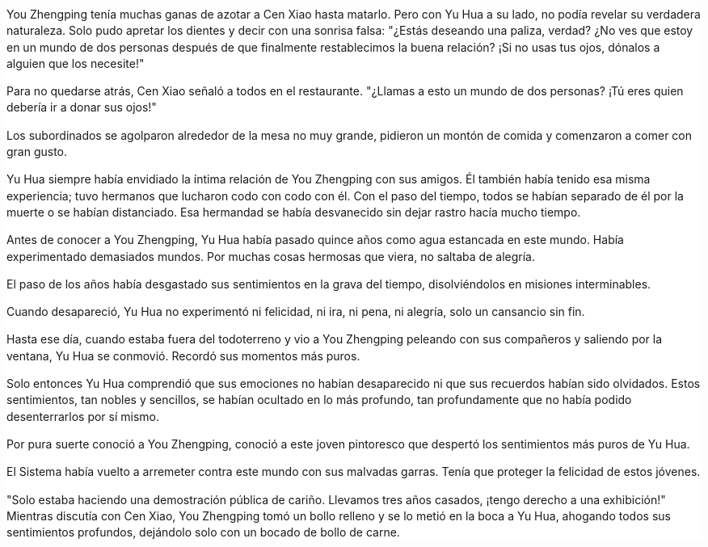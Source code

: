

You Zhengping tenía muchas ganas de azotar a Cen Xiao hasta matarlo. Pero con Yu Hua a su lado, no podía revelar su verdadera naturaleza. Solo pudo apretar los dientes y decir con una sonrisa falsa: "¿Estás deseando una paliza, verdad? ¿No ves que estoy en un mundo de dos personas después de que finalmente restablecimos la buena relación? ¡Si no usas tus ojos, dónalos a alguien que los necesite!"



Para no quedarse atrás, Cen Xiao señaló a todos en el restaurante. "¿Llamas a esto un mundo de dos personas? ¡Tú eres quien debería ir a donar sus ojos!"



Los subordinados se agolparon alrededor de la mesa no muy grande, pidieron un montón de comida y comenzaron a comer con gran gusto.



Yu Hua siempre había envidiado la íntima relación de You Zhengping con sus amigos. Él también había tenido esa misma experiencia; tuvo hermanos que lucharon codo con codo con él. Con el paso del tiempo, todos se habían separado de él por la muerte o se habían distanciado. Esa hermandad se había desvanecido sin dejar rastro hacía mucho tiempo.



Antes de conocer a You Zhengping, Yu Hua había pasado quince años como agua estancada en este mundo. Había experimentado demasiados mundos. Por muchas cosas hermosas que viera, no saltaba de alegría.



El paso de los años había desgastado sus sentimientos en la grava del tiempo, disolviéndolos en misiones interminables.



Cuando desapareció, Yu Hua no experimentó ni felicidad, ni ira, ni pena, ni alegría, solo un cansancio sin fin.



Hasta ese día, cuando estaba fuera del todoterreno y vio a You Zhengping peleando con sus compañeros y saliendo por la ventana, Yu Hua se conmovió. Recordó sus momentos más puros.



Solo entonces Yu Hua comprendió que sus emociones no habían desaparecido ni que sus recuerdos habían sido olvidados. Estos sentimientos, tan nobles y sencillos, se habían ocultado en lo más profundo, tan profundamente que no había podido desenterrarlos por sí mismo.



Por pura suerte conoció a You Zhengping, conoció a este joven pintoresco que despertó los sentimientos más puros de Yu Hua.



El Sistema había vuelto a arremeter contra este mundo con sus malvadas garras. Tenía que proteger la felicidad de estos jóvenes.



"Solo estaba haciendo una demostración pública de cariño. Llevamos tres años casados, ¡tengo derecho a una exhibición!" Mientras discutía con Cen Xiao, You Zhengping tomó un bollo relleno y se lo metió en la boca a Yu Hua, ahogando todos sus sentimientos profundos, dejándolo solo con un bocado de bollo de carne.
